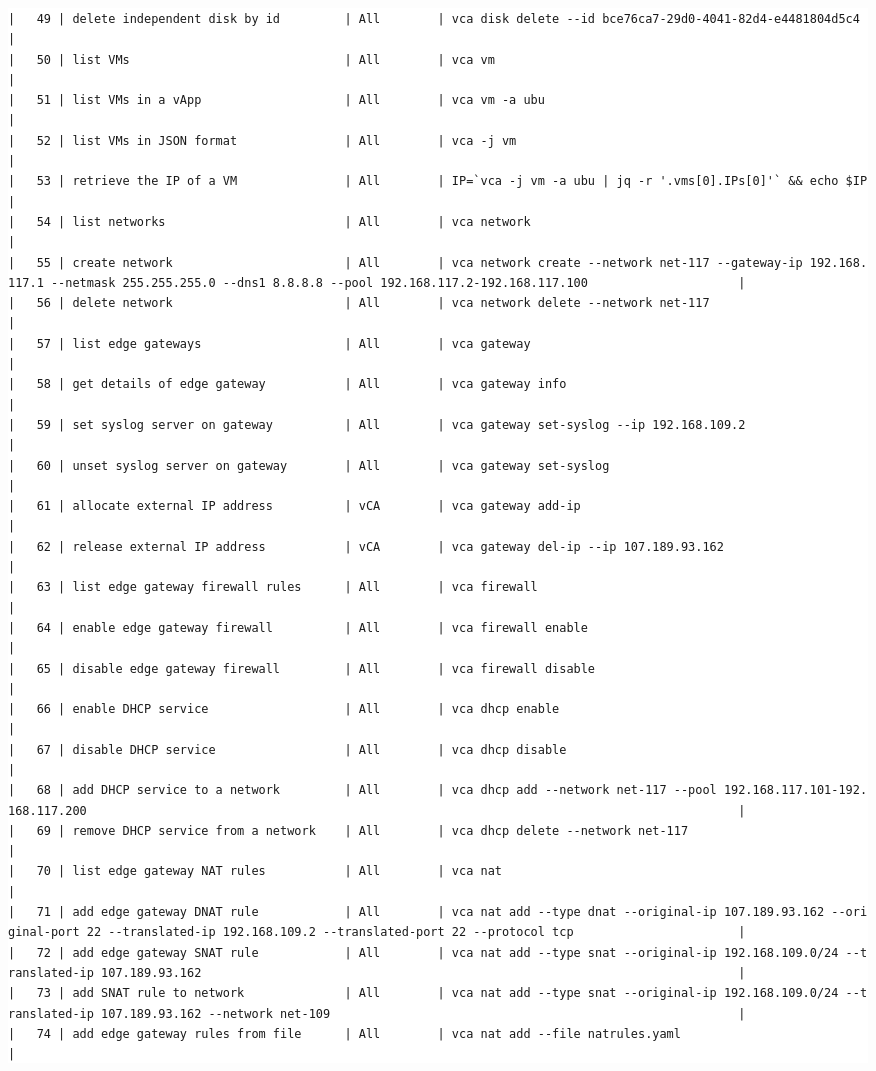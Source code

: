     |   49 | delete independent disk by id         | All        | vca disk delete --id bce76ca7-29d0-4041-82d4-e4481804d5c4                                                                                                       |
    |   50 | list VMs                              | All        | vca vm                                                                                                                                                          |
    |   51 | list VMs in a vApp                    | All        | vca vm -a ubu                                                                                                                                                   |
    |   52 | list VMs in JSON format               | All        | vca -j vm                                                                                                                                                       |
    |   53 | retrieve the IP of a VM               | All        | IP=`vca -j vm -a ubu | jq -r '.vms[0].IPs[0]'` && echo $IP                                                                                                      |
    |   54 | list networks                         | All        | vca network                                                                                                                                                     |
    |   55 | create network                        | All        | vca network create --network net-117 --gateway-ip 192.168.117.1 --netmask 255.255.255.0 --dns1 8.8.8.8 --pool 192.168.117.2-192.168.117.100                     |
    |   56 | delete network                        | All        | vca network delete --network net-117                                                                                                                            |
    |   57 | list edge gateways                    | All        | vca gateway                                                                                                                                                     |
    |   58 | get details of edge gateway           | All        | vca gateway info                                                                                                                                                |
    |   59 | set syslog server on gateway          | All        | vca gateway set-syslog --ip 192.168.109.2                                                                                                                       |
    |   60 | unset syslog server on gateway        | All        | vca gateway set-syslog                                                                                                                                          |
    |   61 | allocate external IP address          | vCA        | vca gateway add-ip                                                                                                                                              |
    |   62 | release external IP address           | vCA        | vca gateway del-ip --ip 107.189.93.162                                                                                                                          |
    |   63 | list edge gateway firewall rules      | All        | vca firewall                                                                                                                                                    |
    |   64 | enable edge gateway firewall          | All        | vca firewall enable                                                                                                                                             |
    |   65 | disable edge gateway firewall         | All        | vca firewall disable                                                                                                                                            |
    |   66 | enable DHCP service                   | All        | vca dhcp enable                                                                                                                                                 |
    |   67 | disable DHCP service                  | All        | vca dhcp disable                                                                                                                                                |
    |   68 | add DHCP service to a network         | All        | vca dhcp add --network net-117 --pool 192.168.117.101-192.168.117.200                                                                                           |
    |   69 | remove DHCP service from a network    | All        | vca dhcp delete --network net-117                                                                                                                               |
    |   70 | list edge gateway NAT rules           | All        | vca nat                                                                                                                                                         |
    |   71 | add edge gateway DNAT rule            | All        | vca nat add --type dnat --original-ip 107.189.93.162 --original-port 22 --translated-ip 192.168.109.2 --translated-port 22 --protocol tcp                       |
    |   72 | add edge gateway SNAT rule            | All        | vca nat add --type snat --original-ip 192.168.109.0/24 --translated-ip 107.189.93.162                                                                           |
    |   73 | add SNAT rule to network              | All        | vca nat add --type snat --original-ip 192.168.109.0/24 --translated-ip 107.189.93.162 --network net-109                                                         |
    |   74 | add edge gateway rules from file      | All        | vca nat add --file natrules.yaml                                                                                                                                |